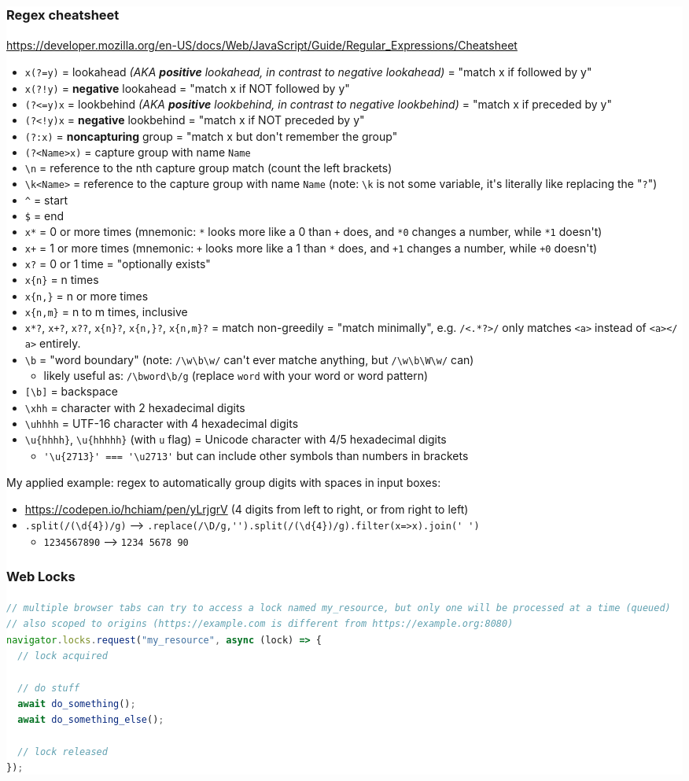 ### Regex cheatsheet

<https://developer.mozilla.org/en-US/docs/Web/JavaScript/Guide/Regular_Expressions/Cheatsheet>

- `x(?=y)` = lookahead _(AKA **positive** lookahead, in contrast to negative lookahead)_ = "match x if followed by y"
- `x(?!y)` = **negative** lookahead = "match x if NOT followed by y"
- `(?<=y)x` = lookbehind _(AKA **positive** lookbehind, in contrast to negative lookbehind)_ = "match x if preceded by y"
- `(?<!y)x` = **negative** lookbehind = "match x if NOT preceded by y"
- `(?:x)` = **noncapturing** group = "match x but don't remember the group"
- `(?<Name>x)` = capture group with name `Name`
- `\n` = reference to the nth capture group match (count the left brackets)
- `\k<Name>` = reference to the capture group with name `Name` (note: `\k` is not some variable, it's literally like replacing the "`?`")
- `^` = start
- `$` = end
- `x*` = 0 or more times (mnemonic: `*` looks more like a 0 than `+` does, and `*0` changes a number, while `*1` doesn't)
- `x+` = 1 or more times (mnemonic: `+` looks more like a 1 than `*` does, and `+1` changes a number, while `+0` doesn't)
- `x?` = 0 or 1 time = "optionally exists"
- `x{n}` = n times
- `x{n,}` = n or more times
- `x{n,m}` = n to m times, inclusive
- `x*?`, `x+?`, `x??`, `x{n}?`, `x{n,}?`, `x{n,m}?` = match non-greedily = "match minimally", e.g. `/<.*?>/` only matches `<a>` instead of `<a></a>` entirely.
- `\b` = "word boundary" (note: `/\w\b\w/` can't ever matche anything, but `/\w\b\W\w/` can)
  - likely useful as: `/\bword\b/g` (replace `word` with your word or word pattern)
- `[\b]` = backspace
- `\xhh` = character with 2 hexadecimal digits
- `\uhhhh` = UTF-16 character with 4 hexadecimal digits
- `\u{hhhh}`, `\u{hhhhh}` (with `u` flag) = Unicode character with 4/5 hexadecimal digits
  - `'\u{2713}' === '\u2713'` but can include other symbols than numbers in brackets

My applied example: regex to automatically group digits with spaces in input boxes:

- <https://codepen.io/hchiam/pen/yLrjgrV> (4 digits from left to right, or from right to left)
- `.split(/(\d{4})/g)` --> `.replace(/\D/g,'').split(/(\d{4})/g).filter(x=>x).join(' ')`
  - `1234567890` --> `1234 5678 90`

### Web Locks

```js
// multiple browser tabs can try to access a lock named my_resource, but only one will be processed at a time (queued)
// also scoped to origins (https://example.com is different from https://example.org:8080)
navigator.locks.request("my_resource", async (lock) => {
  // lock acquired

  // do stuff
  await do_something();
  await do_something_else();

  // lock released
});
```
